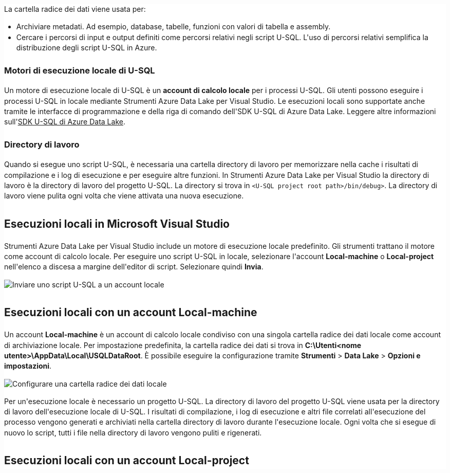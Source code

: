 La cartella radice dei dati viene usata per:
- Archiviare metadati. Ad esempio, database, tabelle, funzioni con valori di tabella e assembly.
- Cercare i percorsi di input e output definiti come percorsi relativi negli script U-SQL. L'uso di percorsi relativi semplifica la distribuzione degli script U-SQL in Azure.

### <a name="u-sql-local-run-engines"></a>Motori di esecuzione locale di U-SQL

Un motore di esecuzione locale di U-SQL è un **account di calcolo locale** per i processi U-SQL. Gli utenti possono eseguire i processi U-SQL in locale mediante Strumenti Azure Data Lake per Visual Studio. Le esecuzioni locali sono supportate anche tramite le interfacce di programmazione e della riga di comando dell'SDK U-SQL di Azure Data Lake. Leggere altre informazioni sull'[SDK U-SQL di Azure Data Lake](https://www.nuget.org/packages/Microsoft.Azure.DataLake.USQL.SDK/).

### <a name="working-directories"></a>Directory di lavoro

Quando si esegue uno script U-SQL, è necessaria una cartella directory di lavoro per memorizzare nella cache i risultati di compilazione e i log di esecuzione e per eseguire altre funzioni. In Strumenti Azure Data Lake per Visual Studio la directory di lavoro è la directory di lavoro del progetto U-SQL. La directory si trova in `<U-SQL project root path>/bin/debug>`. La directory di lavoro viene pulita ogni volta che viene attivata una nuova esecuzione.

## <a name="local-runs-in-microsoft-visual-studio"></a>Esecuzioni locali in Microsoft Visual Studio

Strumenti Azure Data Lake per Visual Studio include un motore di esecuzione locale predefinito. Gli strumenti trattano il motore come account di calcolo locale. Per eseguire uno script U-SQL in locale, selezionare l'account **Local-machine** o **Local-project** nell'elenco a discesa a margine dell'editor di script. Selezionare quindi **Invia**.

![Inviare uno script U-SQL a un account locale](./media/data-lake-analytics-data-lake-tools-local-run/data-lake-tools-submit-script-to-local-account.png) 
 
## <a name="local-runs-with-a-local-machine-account"></a>Esecuzioni locali con un account Local-machine

Un account **Local-machine** è un account di calcolo locale condiviso con una singola cartella radice dei dati locale come account di archiviazione locale. Per impostazione predefinita, la cartella radice dei dati si trova in **C:\Utenti\<nome utente>\AppData\Local\USQLDataRoot**. È possibile eseguire la configurazione tramite **Strumenti** > **Data Lake** > **Opzioni e impostazioni**.

![Configurare una cartella radice dei dati locale](./media/data-lake-analytics-data-lake-tools-local-run/data-lake-tools-configure-local-data-root.png)
  
Per un'esecuzione locale è necessario un progetto U-SQL. La directory di lavoro del progetto U-SQL viene usata per la directory di lavoro dell'esecuzione locale di U-SQL. I risultati di compilazione, i log di esecuzione e altri file correlati all'esecuzione del processo vengono generati e archiviati nella cartella directory di lavoro durante l'esecuzione locale. Ogni volta che si esegue di nuovo lo script, tutti i file nella directory di lavoro vengono puliti e rigenerati.

## <a name="local-runs-with-a-local-project-account"></a>Esecuzioni locali con un account Local-project
